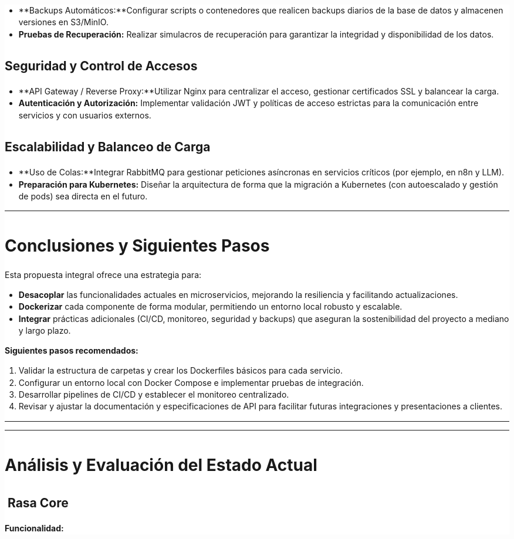 - **Backups Automáticos:**Configurar scripts o contenedores que realicen backups diarios de la base de datos y almacenen versiones en S3/MinIO.
- **Pruebas de Recuperación:**
  Realizar simulacros de recuperación para garantizar la integridad y disponibilidad de los datos.

## Seguridad y Control de Accesos

- **API Gateway / Reverse Proxy:**Utilizar Nginx para centralizar el acceso, gestionar certificados SSL y balancear la carga.
- **Autenticación y Autorización:**
  Implementar validación JWT y políticas de acceso estrictas para la comunicación entre servicios y con usuarios externos.

## Escalabilidad y Balanceo de Carga

- **Uso de Colas:**Integrar RabbitMQ para gestionar peticiones asíncronas en servicios críticos (por ejemplo, en n8n y LLM).
- **Preparación para Kubernetes:**
  Diseñar la arquitectura de forma que la migración a Kubernetes (con autoescalado y gestión de pods) sea directa en el futuro.

---

# Conclusiones y Siguientes Pasos

Esta propuesta integral ofrece una estrategia para:

- **Desacoplar** las funcionalidades actuales en microservicios, mejorando la resiliencia y facilitando actualizaciones.
- **Dockerizar** cada componente de forma modular, permitiendo un entorno local robusto y escalable.
- **Integrar** prácticas adicionales (CI/CD, monitoreo, seguridad y backups) que aseguran la sostenibilidad del proyecto a mediano y largo plazo.

**Siguientes pasos recomendados:**

1. Validar la estructura de carpetas y crear los Dockerfiles básicos para cada servicio.
2. Configurar un entorno local con Docker Compose e implementar pruebas de integración.
3. Desarrollar pipelines de CI/CD y establecer el monitoreo centralizado.
4. Revisar y ajustar la documentación y especificaciones de API para facilitar futuras integraciones y presentaciones a clientes.

---

---

# Análisis y Evaluación del Estado Actual

##  Rasa Core

**Funcionalidad:**
